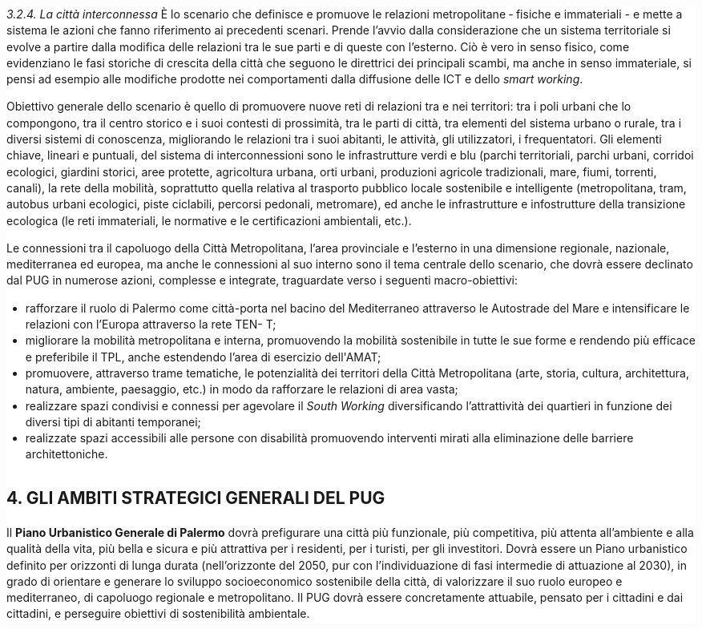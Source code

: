 _3.2.4. La città interconnessa_
È lo scenario che definisce e promuove le relazioni metropolitane ‑ fisiche e immateriali - e
mette a sistema le azioni che fanno riferimento ai precedenti scenari. Prende l’avvio dalla
considerazione che un sistema territoriale si evolve a partire dalla modifica delle relazioni tra
le sue parti e di queste con l’esterno. Ciò è vero in senso fisico, come evidenziano le fasi
storiche di crescita della città che seguono le direttrici dei principali scambi, ma anche in senso
immateriale, si pensi ad esempio alle modifiche prodotte nei comportamenti dalla diffusione
delle ICT e dello _smart working_.

Obiettivo generale dello scenario è quello di promuovere nuove reti di relazioni tra e nei
territori: tra i poli urbani che lo compongono, tra il centro storico e i suoi contesti di prossimità,
tra le parti di città, tra elementi del sistema urbano o rurale, tra i diversi sistemi di conoscenza,
migliorando le relazioni tra i suoi abitanti, le attività, gli utilizzatori, i frequentatori.
Gli elementi chiave, lineari e puntuali, del sistema di interconnessioni sono le infrastrutture
verdi e blu (parchi territoriali, parchi urbani, corridoi ecologici, giardini storici, aree protette,
agricoltura urbana, orti urbani, produzioni agricole tradizionali, mare, fiumi, torrenti, canali), la
rete della mobilità, soprattutto quella relativa al trasporto pubblico locale sostenibile e
intelligente (metropolitana, tram, autobus urbani ecologici, piste ciclabili, percorsi pedonali,
metromare), ed anche le infrastrutture e infostrutture della transizione ecologica (le reti
immateriali, le normative e le certificazioni ambientali, etc.).

Le connessioni tra il capoluogo della Città Metropolitana, l’area provinciale e l’esterno in una
dimensione regionale, nazionale, mediterranea ed europea, ma anche le connessioni al suo
interno sono il tema centrale dello scenario, che dovrà essere declinato dal PUG in numerose
azioni, complesse e integrate, traguardate verso i seguenti macro-obiettivi:

- rafforzare il ruolo di Palermo come città-porta nel bacino del Mediterraneo attraverso
    le Autostrade del Mare e intensificare le relazioni con l’Europa attraverso la rete TEN-
    T;
- migliorare la mobilità metropolitana e interna, promuovendo la mobilità sostenibile in
    tutte le sue forme e rendendo più efficace e preferibile il TPL, anche estendendo l’area
    di esercizio dell'AMAT;
- promuovere, attraverso trame tematiche, le potenzialità dei territori della Città
    Metropolitana (arte, storia, cultura, architettura, natura, ambiente, paesaggio, etc.) in
    modo da rafforzare le relazioni di area vasta;
- realizzare spazi condivisi e connessi per agevolare il _South Working_ diversificando
    l’attrattività dei quartieri in funzione dei diversi tipi di abitanti temporanei;
- realizzate spazi accessibili alle persone con disabilità promuovendo interventi mirati
    alla eliminazione delle barriere architettoniche.

## 4. GLI AMBITI STRATEGICI GENERALI DEL PUG

Il **Piano Urbanistico Generale di Palermo** dovrà prefigurare una città più funzionale, più
competitiva, più attenta all’ambiente e alla qualità della vita, più bella e sicura e più attrattiva
per i residenti, per i turisti, per gli investitori. Dovrà essere un Piano urbanistico definito per
orizzonti di lunga durata (nell’orizzonte del 2050, pur con l’individuazione di fasi intermedie di
attuazione al 2030), in grado di orientare e generare lo sviluppo socioeconomico sostenibile
della città, di valorizzare il suo ruolo europeo e mediterraneo, di capoluogo regionale e
metropolitano. Il PUG dovrà essere concretamente attuabile, pensato per i cittadini e dai
cittadini, e perseguire obiettivi di sostenibilità ambientale.
